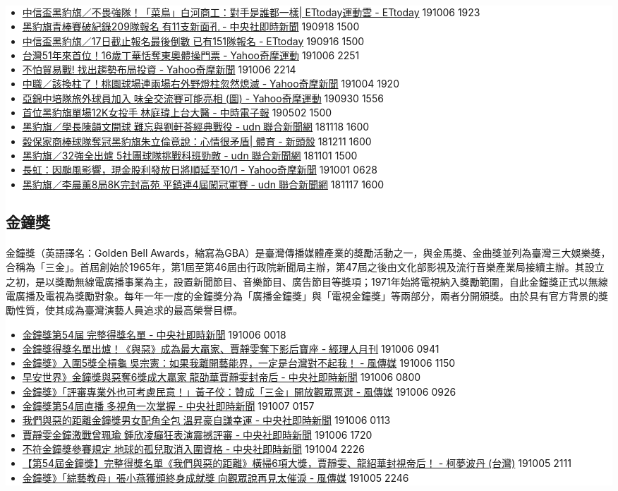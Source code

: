 - [中信盃黑豹旗／不畏強隊！「菜鳥」白河商工：對手是誰都一樣| ETtoday運動雲 - ETtoday](https://www.ettoday.net/news/20191006/1551457.htm "中信盃黑豹旗／不畏強隊！「菜鳥」白河商工：對手是誰都一樣| ETtoday運動雲 - ETtoday") 191006 1923
- [黑豹旗青棒賽破紀錄209隊報名 有11支新面孔 - 中央社即時新聞](https://www.cna.com.tw/news/aspt/201909180191.aspx "黑豹旗青棒賽破紀錄209隊報名 有11支新面孔 - 中央社即時新聞") 190918 1500
- [中信盃黑豹旗／17日截止報名最後倒數 已有151隊報名 - ETtoday](https://sports.ettoday.net/news/1536284 "中信盃黑豹旗／17日截止報名最後倒數 已有151隊報名 - ETtoday") 190916 1500
- [台灣51年來首位！16歲丁華恬奪東奧體操門票 - Yahoo奇摩運動](https://tw.sports.yahoo.com/news/%E5%8F%B0%E7%81%A351%E5%B9%B4%E4%BE%86%E9%A6%96%E4%BD%8D-16%E6%AD%B2%E4%B8%81%E8%8F%AF%E6%81%AC%E5%A5%AA%E6%9D%B1%E5%A5%A7%E9%AB%94%E6%93%8D%E9%96%80%E7%A5%A8-112819982.html "台灣51年來首位！16歲丁華恬奪東奧體操門票 - Yahoo奇摩運動") 191006 2251
- [不怕貿易戰! 找出趨勢布局投資 - Yahoo奇摩新聞](https://tw.news.yahoo.com/%E4%B8%8D%E6%80%95%E8%B2%BF%E6%98%93%E6%88%B0-%E6%89%BE%E5%87%BA%E8%B6%A8%E5%8B%A2%E5%B8%83%E5%B1%80%E6%8A%95%E8%B3%87-141400705.html "不怕貿易戰! 找出趨勢布局投資 - Yahoo奇摩新聞") 191006 2214
- [中職／該換柱了！桃園球場連兩場右外野燈柱忽然熄滅 - Yahoo奇摩新聞](https://tw.news.yahoo.com/%E4%B8%AD%E8%81%B7-%E8%A9%B2%E6%8F%9B%E6%9F%B1%E4%BA%86-%E6%A1%83%E5%9C%92%E7%90%83%E5%A0%B4%E9%80%A3%E5%85%A9%E5%A0%B4%E5%8F%B3%E5%A4%96%E9%87%8E%E7%87%88%E6%9F%B1%E5%BF%BD%E7%84%B6%E7%86%84%E6%BB%85-112041914.html "中職／該換柱了！桃園球場連兩場右外野燈柱忽然熄滅 - Yahoo奇摩新聞") 191004 1920
- [亞錦中培隊旅外球員加入 味全交流賽可能亮相 (圖) - Yahoo奇摩運動](https://tw.sports.yahoo.com/news/%E4%BA%9E%E9%8C%A6%E4%B8%AD%E5%9F%B9%E9%9A%8A%E6%97%85%E5%A4%96%E7%90%83%E5%93%A1%E5%8A%A0%E5%85%A5-%E5%91%B3%E5%85%A8%E4%BA%A4%E6%B5%81%E8%B3%BD%E5%8F%AF%E8%83%BD%E4%BA%AE%E7%9B%B8-%E5%9C%96-075610150.html "亞錦中培隊旅外球員加入 味全交流賽可能亮相 (圖) - Yahoo奇摩運動") 190930 1556
- [首位黑豹旗單場12K女投手 林庭瑋上台大醫 - 中時電子報](https://www.chinatimes.com/realtimenews/20190502002575-260405 "首位黑豹旗單場12K女投手 林庭瑋上台大醫 - 中時電子報") 190502 1500
- [黑豹旗／學長陳韻文開球 難忘與劉軒荅經典戰役 - udn 聯合新聞網](https://udn.com/news/story/7001/3487708 "黑豹旗／學長陳韻文開球 難忘與劉軒荅經典戰役 - udn 聯合新聞網") 181118 1600
- [榖保家商棒球隊奪冠黑豹旗朱立倫竟說：心情很矛盾| 體育 - 新頭殼](https://newtalk.tw/news/view/2018-12-11/179260 "榖保家商棒球隊奪冠黑豹旗朱立倫竟說：心情很矛盾| 體育 - 新頭殼") 181211 1600
- [黑豹旗／32強全出爐 5社團球隊挑戰科班勁敵 - udn 聯合新聞網](https://udn.com/news/story/7001/3455774 "黑豹旗／32強全出爐 5社團球隊挑戰科班勁敵 - udn 聯合新聞網") 181101 1500
- [長虹：因颱風影響，現金股利發放日將順延至10/1 - Yahoo奇摩新聞](https://tw.news.yahoo.com/%E9%95%B7%E8%99%B9-%E5%9B%A0%E9%A2%B1%E9%A2%A8%E5%BD%B1%E9%9F%BF-%E7%8F%BE%E9%87%91%E8%82%A1%E5%88%A9%E7%99%BC%E6%94%BE%E6%97%A5%E5%B0%87%E9%A0%86%E5%BB%B6%E8%87%B310-1-222800343.html "長虹：因颱風影響，現金股利發放日將順延至10/1 - Yahoo奇摩新聞") 191001 0628
- [黑豹旗／李晨薰8局8K完封高苑 平鎮連4屆闖冠軍賽 - udn 聯合新聞網](https://udn.com/news/story/7001/3486618 "黑豹旗／李晨薰8局8K完封高苑 平鎮連4屆闖冠軍賽 - udn 聯合新聞網") 181117 1600

## 金鐘獎

金鐘獎（英語譯名：Golden Bell Awards，縮寫為GBA）是臺灣傳播媒體產業的獎勵活動之一，與金馬獎、金曲獎並列為臺灣三大娛樂獎，合稱為「三金」。首屆創始於1965年，第1屆至第46屆由行政院新聞局主辦，第47屆之後由文化部影視及流行音樂產業局接續主辦。其設立之初，是以獎勵無線電廣播事業為主，設置新聞節目、音樂節目、廣告節目等獎項；1971年始將電視納入獎勵範圍，自此金鐘獎正式以無線電廣播及電視為獎勵對象。每年一年一度的金鐘獎分為「廣播金鐘獎」與「電視金鐘獎」等兩部分，兩者分開頒獎。由於具有官方背景的獎勵性質，使其成為臺灣演藝人員追求的最高榮譽目標。
- [金鐘獎第54屆 完整得獎名單 - 中央社即時新聞](https://www.cna.com.tw/news/firstnews/201910055006.aspx "金鐘獎第54屆 完整得獎名單 - 中央社即時新聞") 191006 0018
- [金鐘獎得獎名單出爐！《與惡》成為最大贏家、賈靜雯奪下影后寶座 - 經理人月刊](https://www.managertoday.com.tw/articles/view/58463 "金鐘獎得獎名單出爐！《與惡》成為最大贏家、賈靜雯奪下影后寶座 - 經理人月刊") 191006 0941
- [金鐘獎》入圍5獎全槓龜 吳宗憲：如果我離開藝能界，一定是台灣對不起我！ - 風傳媒](https://www.storm.mg/article/1796001 "金鐘獎》入圍5獎全槓龜 吳宗憲：如果我離開藝能界，一定是台灣對不起我！ - 風傳媒") 191006 1150
- [早安世界》金鐘獎與惡奪6獎成大贏家 龍劭華賈靜雯封帝后 - 中央社即時新聞](https://www.cna.com.tw/news/firstnews/201910065003.aspx "早安世界》金鐘獎與惡奪6獎成大贏家 龍劭華賈靜雯封帝后 - 中央社即時新聞") 191006 0800
- [金鐘獎》「評審專業外也可考慮民意！」黃子佼：贊成「三金」開放觀眾票選 - 風傳媒](https://www.storm.mg/article/1795706 "金鐘獎》「評審專業外也可考慮民意！」黃子佼：贊成「三金」開放觀眾票選 - 風傳媒") 191006 0926
- [金鐘獎第54屆直播 多視角一次掌握 - 中央社即時新聞](https://www.cna.com.tw/news/firstnews/201910055005.aspx "金鐘獎第54屆直播 多視角一次掌握 - 中央社即時新聞") 191007 0157
- [我們與惡的距離金鐘獎男女配角全包 溫昇豪自謙幸運 - 中央社即時新聞](https://www.cna.com.tw/news/firstnews/201910065002.aspx "我們與惡的距離金鐘獎男女配角全包 溫昇豪自謙幸運 - 中央社即時新聞") 191006 0113
- [賈靜雯金鐘激戰曾珮瑜 鍾欣凌癲狂表演震撼評審 - 中央社即時新聞](https://www.cna.com.tw/news/firstnews/201910060152.aspx "賈靜雯金鐘激戰曾珮瑜 鍾欣凌癲狂表演震撼評審 - 中央社即時新聞") 191006 1720
- [不符金鐘獎參賽規定 地球的孤兒取消入圍資格 - 中央社即時新聞](https://www.cna.com.tw/news/firstnews/201910040319.aspx "不符金鐘獎參賽規定 地球的孤兒取消入圍資格 - 中央社即時新聞") 191004 2226
- [【第54屆金鐘獎】完整得獎名單《我們與惡的距離》橫掃6項大獎，賈靜雯、龍紹華封視帝后！ - 柯夢波丹 (台灣)](https://www.cosmopolitan.com/tw/entertainment/movies/g29373189/golden-bell-awards-2019-winner/ "【第54屆金鐘獎】完整得獎名單《我們與惡的距離》橫掃6項大獎，賈靜雯、龍紹華封視帝后！ - 柯夢波丹 (台灣)") 191005 2111
- [金鐘獎》「綜藝教母」張小燕獲頒終身成就獎 向觀眾說再見太催淚 - 風傳媒](https://www.storm.mg/article/1794701 "金鐘獎》「綜藝教母」張小燕獲頒終身成就獎 向觀眾說再見太催淚 - 風傳媒") 191005 2246